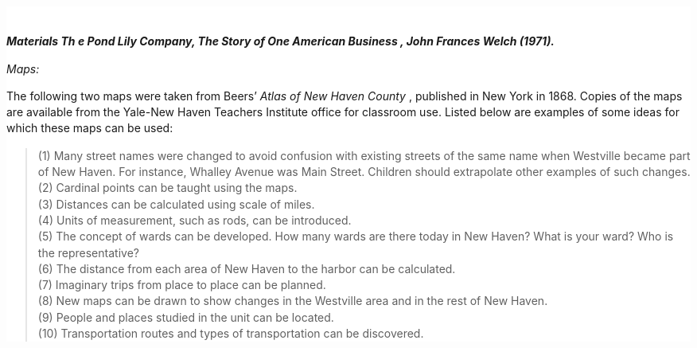 </b>
<br/>
</p>
<p>
<b>
<i>
<i>
<b>
Materials
<i>
<b>
</b>
</i>
Th
</b>
</i>
e
<i>
Pond Lily Company, The Story of One American Business
</i>
, John Frances Welch (1971).
</i>
</b>
<br/>
</p>
<p>
<i>
Maps:
</i>
</p>
<p>
The following two maps were taken from Beers’
<i>
Atlas of New Haven County
</i>
, published in New York in 1868. Copies of the maps are available from the Yale-New Haven Teachers Institute office for classroom use. Listed below are examples of some ideas for which these maps can be used:
</p>
<blockquote>
<dl>
<dt>
(1) Many street names were changed to avoid confusion with existing streets of the same name when Westville became part of New Haven. For instance, Whalley Avenue was Main Street. Children should extrapolate other examples of such changes.
<dt>
(2) Cardinal points can be taught using the maps.
<dt>
(3) Distances can be calculated using scale of miles.
<dt>
(4) Units of measurement, such as rods, can be introduced.
<dt>
(5) The concept of wards can be developed. How many wards are there today in New Haven? What is your ward? Who is the representative?
<dt>
(6) The distance from each area of New Haven to the harbor can be calculated.
<dt>
(7) Imaginary trips from place to place can be planned.
<dt>
(8) New maps can be drawn to show changes in the Westville area and in the rest of New Haven.
<dt>
(9) People and places studied in the unit can be located.
<dt>
(10) Transportation routes and types of transportation can be discovered.